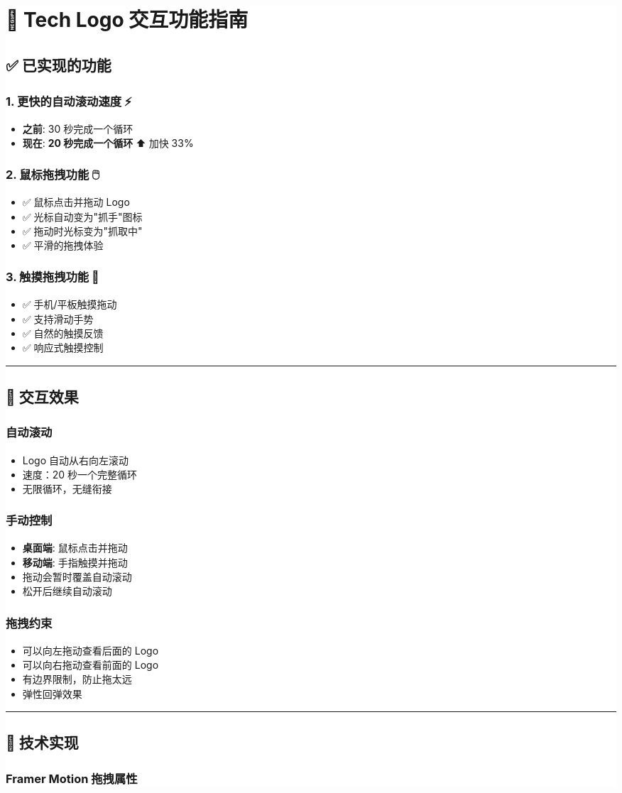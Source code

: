 # 🎯 Tech Logo 交互功能指南

## ✅ 已实现的功能

### 1. **更快的自动滚动速度** ⚡
- **之前**: 30 秒完成一个循环
- **现在**: **20 秒完成一个循环** ⬆️ 加快 33%

### 2. **鼠标拖拽功能** 🖱️
- ✅ 鼠标点击并拖动 Logo
- ✅ 光标自动变为"抓手"图标
- ✅ 拖动时光标变为"抓取中"
- ✅ 平滑的拖拽体验

### 3. **触摸拖拽功能** 📱
- ✅ 手机/平板触摸拖动
- ✅ 支持滑动手势
- ✅ 自然的触摸反馈
- ✅ 响应式触摸控制

---

## 🎨 交互效果

### 自动滚动
- Logo 自动从右向左滚动
- 速度：20 秒一个完整循环
- 无限循环，无缝衔接

### 手动控制
- **桌面端**: 鼠标点击并拖动
- **移动端**: 手指触摸并拖动
- 拖动会暂时覆盖自动滚动
- 松开后继续自动滚动

### 拖拽约束
- 可以向左拖动查看后面的 Logo
- 可以向右拖动查看前面的 Logo
- 有边界限制，防止拖太远
- 弹性回弹效果

---

## 🔧 技术实现

### Framer Motion 拖拽属性
